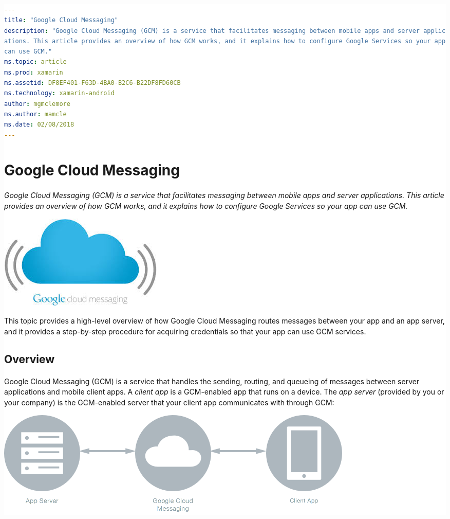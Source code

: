 ```yaml
---
title: "Google Cloud Messaging"
description: "Google Cloud Messaging (GCM) is a service that facilitates messaging between mobile apps and server applications. This article provides an overview of how GCM works, and it explains how to configure Google Services so your app can use GCM."
ms.topic: article
ms.prod: xamarin
ms.assetid: DF8EF401-F63D-4BA0-B2C6-B22DF8FD60CB
ms.technology: xamarin-android
author: mgmclemore
ms.author: mamcle
ms.date: 02/08/2018
---
```


# Google Cloud Messaging

_Google Cloud Messaging (GCM) is a service that facilitates messaging between mobile apps and server applications. This article provides an overview of how GCM works, and it explains how to configure Google Services so your app can use GCM._

[![Google Cloud Messaging logo](google-cloud-messaging-images/preview-sml.png)](google-cloud-messaging-images/preview.png)

This topic provides a high-level overview of how Google Cloud
Messaging routes messages between your app and an app server, and it
provides a step-by-step procedure for acquiring credentials so that
your app can use GCM services.

<a name="overview" />

## Overview

Google Cloud Messaging (GCM) is a service that handles the sending,
routing, and queueing of messages between server applications and
mobile client apps. A *client app* is a GCM-enabled app that runs on a
device. The *app server* (provided by you or your company) is the
GCM-enabled server that your client app communicates with through GCM:

[![GCM resides between the client app and the app server](google-cloud-messaging-images/01-server-gcm-app-sml.png)](google-cloud-messaging-images/01-server-gcm-app.png)
